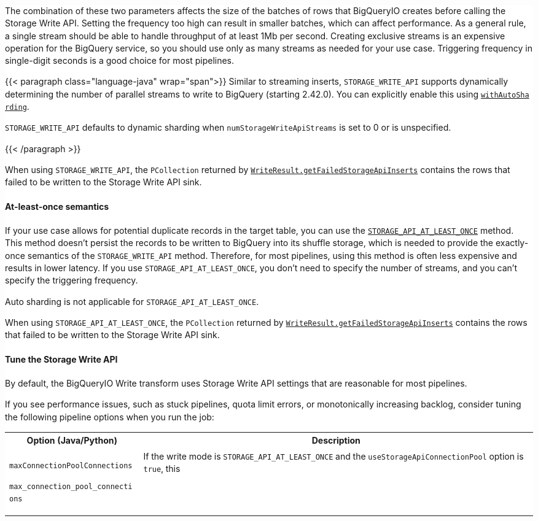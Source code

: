 The combination of these two parameters affects the size of the batches of rows
that BigQueryIO creates before calling the Storage Write API. Setting the
frequency too high can result in smaller batches, which can affect performance.
As a general rule, a single stream should be able to handle throughput of at
least 1Mb per second. Creating exclusive streams is an expensive operation for
the BigQuery service, so you should use only as many streams as needed for your
use case. Triggering frequency in single-digit seconds is a good choice for most
pipelines.

{{< paragraph class="language-java" wrap="span">}}
Similar to streaming inserts, `STORAGE_WRITE_API` supports dynamically determining
the number of parallel streams to write to BigQuery (starting 2.42.0). You can
explicitly enable this using [`withAutoSharding`](https://beam.apache.org/releases/javadoc/current/org/apache/beam/sdk/io/gcp/bigquery/BigQueryIO.Write.html#withAutoSharding--).

`STORAGE_WRITE_API` defaults to dynamic sharding when
`numStorageWriteApiStreams` is set to 0 or is unspecified.

{{< /paragraph >}}

When using `STORAGE_WRITE_API`, the `PCollection` returned by
[`WriteResult.getFailedStorageApiInserts`](https://beam.apache.org/releases/javadoc/current/org/apache/beam/sdk/io/gcp/bigquery/WriteResult.html#getFailedStorageApiInserts--)
contains the rows that failed to be written to the Storage Write API sink.

#### At-least-once semantics

If your use case allows for potential duplicate records in the target table, you
can use the
[`STORAGE_API_AT_LEAST_ONCE`](https://beam.apache.org/releases/javadoc/current/org/apache/beam/sdk/io/gcp/bigquery/BigQueryIO.Write.Method.html#STORAGE_API_AT_LEAST_ONCE)
method. This method doesn’t persist the records to be written to
BigQuery into its shuffle storage, which is needed to provide the exactly-once semantics
of the `STORAGE_WRITE_API` method. Therefore, for most pipelines, using this method is often
less expensive and results in lower latency.
If you use `STORAGE_API_AT_LEAST_ONCE`, you don’t need to
specify the number of streams, and you can’t specify the triggering frequency.

Auto sharding is not applicable for `STORAGE_API_AT_LEAST_ONCE`.

When using `STORAGE_API_AT_LEAST_ONCE`, the `PCollection` returned by
[`WriteResult.getFailedStorageApiInserts`](https://beam.apache.org/releases/javadoc/current/org/apache/beam/sdk/io/gcp/bigquery/WriteResult.html#getFailedStorageApiInserts--)
contains the rows that failed to be written to the Storage Write API sink.

#### Tune the Storage Write API

By default, the BigQueryIO Write transform uses Storage Write API settings that
are reasonable for most pipelines.

If you see performance issues, such as stuck pipelines, quota limit errors, or
monotonically increasing backlog, consider tuning the following pipeline
options when you run the job:

<div class="table-container-wrapper">
<table class="table table-bordered">
  <tr>
    <th>Option (Java/Python)</th>
    <th>Description</th>
  </tr>
  <tr>
    <td>
      <p><code>maxConnectionPoolConnections</code></p>
      <p><code>max_connection_pool_connections</code></p>
    </td>
    <td>
      If the write mode is <code>STORAGE_API_AT_LEAST_ONCE</code> and the
      <code>useStorageApiConnectionPool</code> option is <code>true</code>, this
